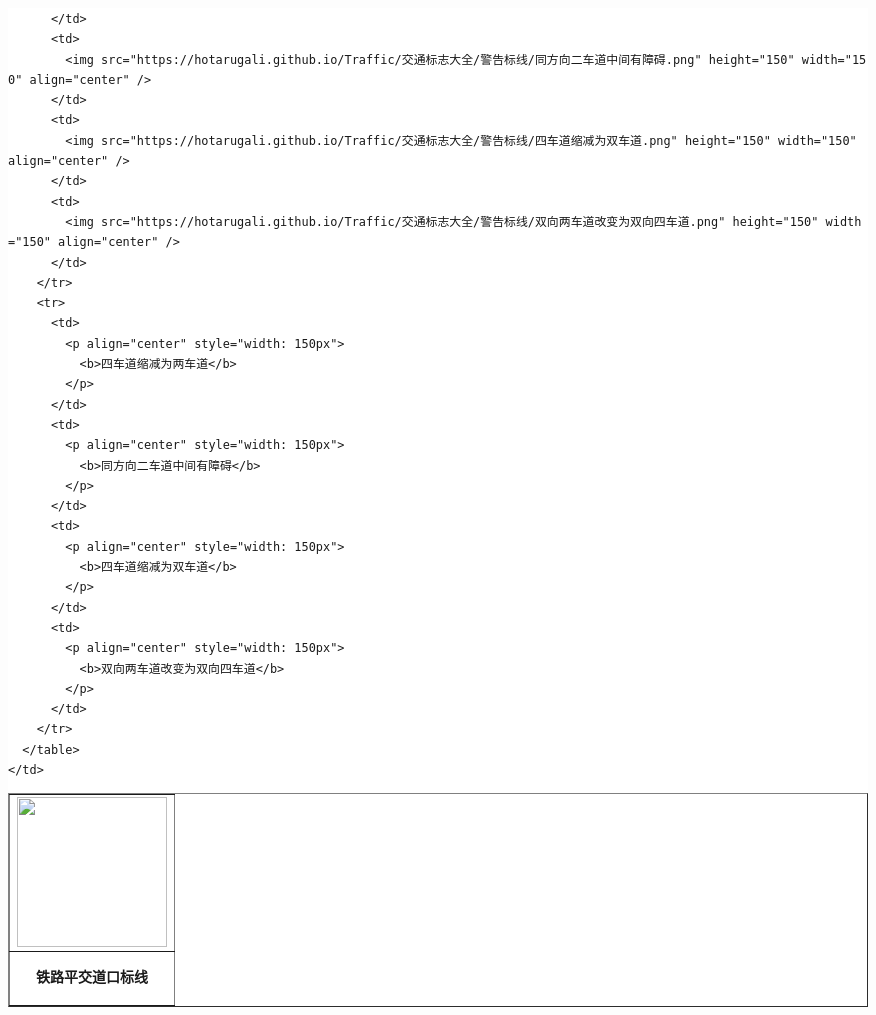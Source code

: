           </td>
          <td>
            <img src="https://hotarugali.github.io/Traffic/交通标志大全/警告标线/同方向二车道中间有障碍.png" height="150" width="150" align="center" />
          </td>
          <td>
            <img src="https://hotarugali.github.io/Traffic/交通标志大全/警告标线/四车道缩减为双车道.png" height="150" width="150" align="center" />
          </td>
          <td>
            <img src="https://hotarugali.github.io/Traffic/交通标志大全/警告标线/双向两车道改变为双向四车道.png" height="150" width="150" align="center" />
          </td>
        </tr>
        <tr>
          <td>
            <p align="center" style="width: 150px">
              <b>四车道缩减为两车道</b>
            </p>
          </td>
          <td>
            <p align="center" style="width: 150px">
              <b>同方向二车道中间有障碍</b>
            </p>
          </td>
          <td>
            <p align="center" style="width: 150px">
              <b>四车道缩减为双车道</b>
            </p>
          </td>
          <td>
            <p align="center" style="width: 150px">
              <b>双向两车道改变为双向四车道</b>
            </p>
          </td>
        </tr>
      </table>
    </td>
  </tr>
  <tr>
    <td align="center">
      <table border="1">
        <tr>
          <td>
            <img src="https://hotarugali.github.io/Traffic/交通标志大全/警告标线/铁路平交道口标线.png" height="150" width="150" align="center" />
          </td>
        </tr>
        <tr>
          <td>
            <p align="center" style="width: 150px">
              <b>铁路平交道口标线</b>
            </p>
          </td>
        </tr>
      </table>
    </td>
  </tr>
</table>

